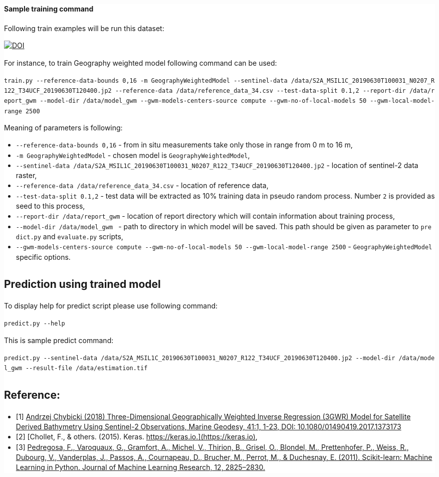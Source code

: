 #### Sample training command

Following train examples will be run this dataset: 

[![DOI](https://zenodo.org/badge/DOI/10.5281/zenodo.6543997.svg)](https://doi.org/10.5281/zenodo.6543997)

For instance, to train Geography weighted model following command can be used:

```shell
train.py --reference-data-bounds 0,16 -m GeographyWeightedModel --sentinel-data /data/S2A_MSIL1C_20190630T100031_N0207_R122_T34UCF_20190630T120400.jp2 --reference-data /data/reference_data_34.csv --test-data-split 0.1,2 --report-dir /data/report_gwm --model-dir /data/model_gwm --gwm-models-centers-source compute --gwm-no-of-local-models 50 --gwm-local-model-range 2500
```

Meaning of parameters is following:
* `--reference-data-bounds 0,16` - from in situ measurements take only those in range from 0 m to 16 m,
* `-m GeographyWeightedModel` - chosen model is `GeographyWeightedModel`,
* `--sentinel-data /data/S2A_MSIL1C_20190630T100031_N0207_R122_T34UCF_20190630T120400.jp2` - location of sentinel-2 data raster,
* `--reference-data /data/reference_data_34.csv` - location of reference data,
* `--test-data-split 0.1,2` - test data will be extracted as 10% training data in pseudo random process. Number `2` is provided as seed to this process,
* `--report-dir /data/report_gwm` - location of report directory which will contain information about training process,
* `--model-dir /data/model_gwm ` - path to directory in which model will be saved. This path should be given as parameter to `predict.py` and `evaluate.py` scripts,
* `--gwm-models-centers-source compute --gwm-no-of-local-models 50 --gwm-local-model-range 2500` - `GeographyWeightedModel` specific options.

## Prediction using trained model

To display help for predict script please use following command:
```shell
predict.py --help
```

This is sample predict command:
```shell
predict.py --sentinel-data /data/S2A_MSIL1C_20190630T100031_N0207_R122_T34UCF_20190630T120400.jp2 --model-dir /data/model_gwm --result-file /data/estimation.tif
```

## Reference:

* [1] [Andrzej Chybicki (2018) Three-Dimensional Geographically Weighted Inverse Regression (3GWR) Model for Satellite Derived Bathymetry Using Sentinel-2 Observations, Marine Geodesy, 41:1, 1-23, DOI: 10.1080/01490419.2017.1373173](https://www.tandfonline.com/doi/abs/10.1080/01490419.2017.1373173?journalCode=umgd20)
* [2] [Chollet, F., & others. (2015). Keras. https://keras.io.](https://keras.io),
* [3] [Pedregosa, F., Varoquaux, G., Gramfort, A., Michel, V., Thirion, B., Grisel, O., Blondel, M., Prettenhofer, P., Weiss, R., Dubourg, V., Vanderplas, J., Passos, A., Cournapeau, D., Brucher, M., Perrot, M., & Duchesnay, E. (2011). Scikit-learn: Machine Learning in Python. Journal of Machine Learning Research, 12, 2825–2830.](https://jmlr.csail.mit.edu/papers/v12/pedregosa11a.html)
